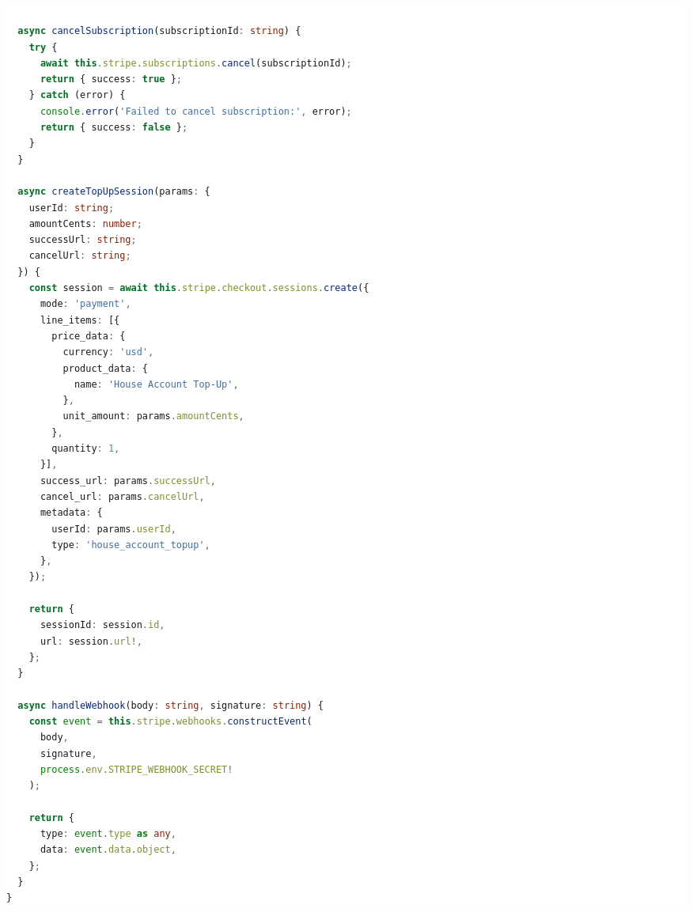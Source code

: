 ```typescript
  
  async cancelSubscription(subscriptionId: string) {
    try {
      await this.stripe.subscriptions.cancel(subscriptionId);
      return { success: true };
    } catch (error) {
      console.error('Failed to cancel subscription:', error);
      return { success: false };
    }
  }
  
  async createTopUpSession(params: {
    userId: string;
    amountCents: number;
    successUrl: string;
    cancelUrl: string;
  }) {
    const session = await this.stripe.checkout.sessions.create({
      mode: 'payment',
      line_items: [{
        price_data: {
          currency: 'usd',
          product_data: {
            name: 'House Account Top-Up',
          },
          unit_amount: params.amountCents,
        },
        quantity: 1,
      }],
      success_url: params.successUrl,
      cancel_url: params.cancelUrl,
      metadata: {
        userId: params.userId,
        type: 'house_account_topup',
      },
    });
    
    return {
      sessionId: session.id,
      url: session.url!,
    };
  }
  
  async handleWebhook(body: string, signature: string) {
    const event = this.stripe.webhooks.constructEvent(
      body,
      signature,
      process.env.STRIPE_WEBHOOK_SECRET!
    );
    
    return {
      type: event.type as any,
      data: event.data.object,
    };
  }
}
```
